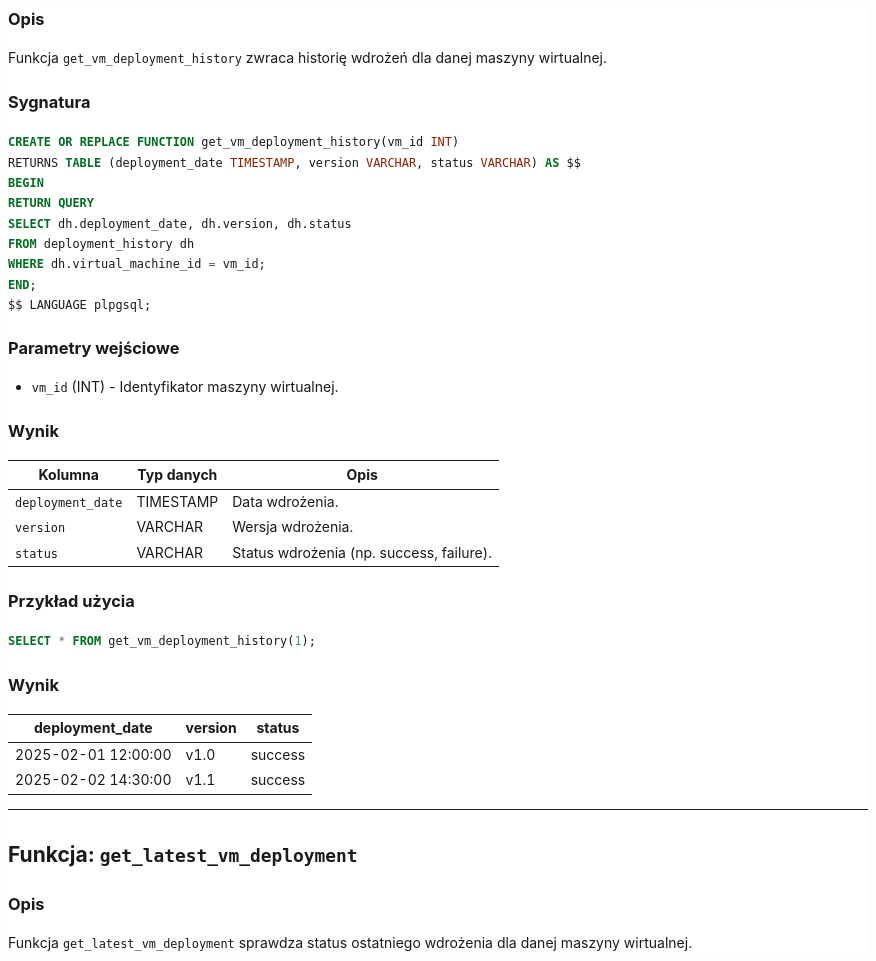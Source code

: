 ### Opis
Funkcja `get_vm_deployment_history` zwraca historię wdrożeń dla danej maszyny wirtualnej.

### Sygnatura
```sql
CREATE OR REPLACE FUNCTION get_vm_deployment_history(vm_id INT)
RETURNS TABLE (deployment_date TIMESTAMP, version VARCHAR, status VARCHAR) AS $$
BEGIN
RETURN QUERY
SELECT dh.deployment_date, dh.version, dh.status
FROM deployment_history dh
WHERE dh.virtual_machine_id = vm_id;
END;
$$ LANGUAGE plpgsql;
```

### Parametry wejściowe
- `vm_id` (INT) - Identyfikator maszyny wirtualnej.

### Wynik

| Kolumna          | Typ danych   | Opis                                  |
|-----------------|-------------|--------------------------------------|
| `deployment_date` | TIMESTAMP  | Data wdrożenia.                      |
| `version`        | VARCHAR     | Wersja wdrożenia.                     |
| `status`         | VARCHAR     | Status wdrożenia (np. success, failure). |

### Przykład użycia

```sql
SELECT * FROM get_vm_deployment_history(1);
```

### Wynik

| deployment_date       | version | status  |
|----------------------|---------|--------|
| 2025-02-01 12:00:00 | v1.0    | success |
| 2025-02-02 14:30:00 | v1.1    | success |

---

## Funkcja: `get_latest_vm_deployment`

### Opis
Funkcja `get_latest_vm_deployment` sprawdza status ostatniego wdrożenia dla danej maszyny wirtualnej.
